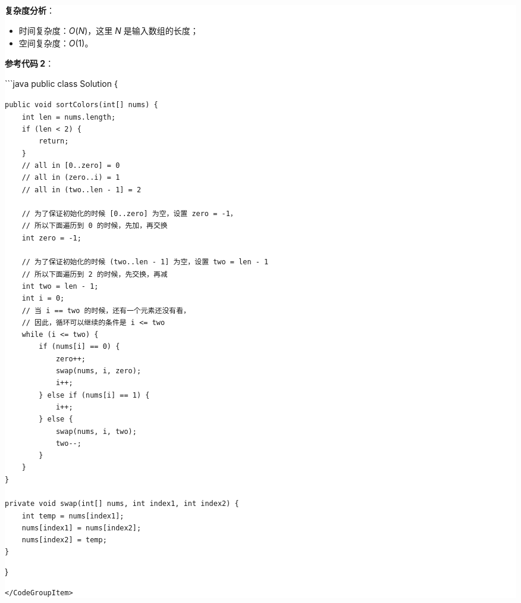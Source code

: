 </CodeGroupItem>
</CodeGroup>




**复杂度分析**：

+ 时间复杂度：$O(N)$，这里 $N$ 是输入数组的长度；
+ 空间复杂度：$O(1)$。


**参考代码 2**：


<CodeGroup>
<CodeGroupItem title="Java">
```java
public class Solution {

    public void sortColors(int[] nums) {
        int len = nums.length;
        if (len < 2) {
            return;
        }
        // all in [0..zero] = 0
        // all in (zero..i) = 1
        // all in (two..len - 1] = 2

        // 为了保证初始化的时候 [0..zero] 为空，设置 zero = -1，
        // 所以下面遍历到 0 的时候，先加，再交换
        int zero = -1;

        // 为了保证初始化的时候 (two..len - 1] 为空，设置 two = len - 1
        // 所以下面遍历到 2 的时候，先交换，再减
        int two = len - 1;
        int i = 0;
        // 当 i == two 的时候，还有一个元素还没有看，
        // 因此，循环可以继续的条件是 i <= two
        while (i <= two) {
            if (nums[i] == 0) {
                zero++;
                swap(nums, i, zero);
                i++;
            } else if (nums[i] == 1) {
                i++;
            } else {
                swap(nums, i, two);
                two--;
            }
        }
    }

    private void swap(int[] nums, int index1, int index2) {
        int temp = nums[index1];
        nums[index1] = nums[index2];
        nums[index2] = temp;
    }
}
```
</CodeGroupItem>
